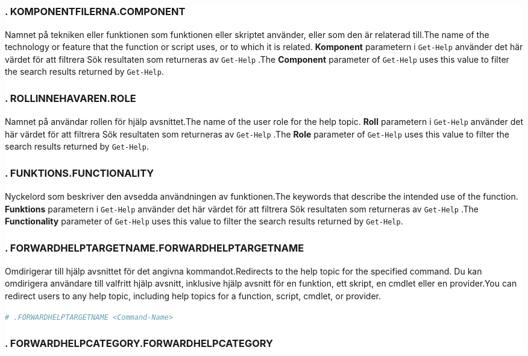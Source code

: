 ### <a name="component"></a><span data-ttu-id="fbff1-198">. KOMPONENTFILERNA</span><span class="sxs-lookup"><span data-stu-id="fbff1-198">.COMPONENT</span></span>

<span data-ttu-id="fbff1-199">Namnet på tekniken eller funktionen som funktionen eller skriptet använder, eller som den är relaterad till.</span><span class="sxs-lookup"><span data-stu-id="fbff1-199">The name of the technology or feature that the function or script uses, or to which it is related.</span></span> <span data-ttu-id="fbff1-200">**Komponent** parametern i `Get-Help` använder det här värdet för att filtrera Sök resultaten som returneras av `Get-Help` .</span><span class="sxs-lookup"><span data-stu-id="fbff1-200">The **Component** parameter of `Get-Help` uses this value to filter the search results returned by `Get-Help`.</span></span>

### <a name="role"></a><span data-ttu-id="fbff1-201">. ROLLINNEHAVAREN</span><span class="sxs-lookup"><span data-stu-id="fbff1-201">.ROLE</span></span>

<span data-ttu-id="fbff1-202">Namnet på användar rollen för hjälp avsnittet.</span><span class="sxs-lookup"><span data-stu-id="fbff1-202">The name of the user role for the help topic.</span></span> <span data-ttu-id="fbff1-203">**Roll** parametern i `Get-Help` använder det här värdet för att filtrera Sök resultaten som returneras av `Get-Help` .</span><span class="sxs-lookup"><span data-stu-id="fbff1-203">The **Role** parameter of `Get-Help` uses this value to filter the search results returned by `Get-Help`.</span></span>

### <a name="functionality"></a><span data-ttu-id="fbff1-204">. FUNKTIONS</span><span class="sxs-lookup"><span data-stu-id="fbff1-204">.FUNCTIONALITY</span></span>

<span data-ttu-id="fbff1-205">Nyckelord som beskriver den avsedda användningen av funktionen.</span><span class="sxs-lookup"><span data-stu-id="fbff1-205">The keywords that describe the intended use of the function.</span></span> <span data-ttu-id="fbff1-206">**Funktions** parametern i `Get-Help` använder det här värdet för att filtrera Sök resultaten som returneras av `Get-Help` .</span><span class="sxs-lookup"><span data-stu-id="fbff1-206">The **Functionality** parameter of `Get-Help` uses this value to filter the search results returned by `Get-Help`.</span></span>

### <a name="forwardhelptargetname"></a><span data-ttu-id="fbff1-207">. FORWARDHELPTARGETNAME</span><span class="sxs-lookup"><span data-stu-id="fbff1-207">.FORWARDHELPTARGETNAME</span></span>

<span data-ttu-id="fbff1-208">Omdirigerar till hjälp avsnittet för det angivna kommandot.</span><span class="sxs-lookup"><span data-stu-id="fbff1-208">Redirects to the help topic for the specified command.</span></span> <span data-ttu-id="fbff1-209">Du kan omdirigera användare till valfritt hjälp avsnitt, inklusive hjälp avsnitt för en funktion, ett skript, en cmdlet eller en provider.</span><span class="sxs-lookup"><span data-stu-id="fbff1-209">You can redirect users to any help topic, including help topics for a function, script, cmdlet, or provider.</span></span>

```powershell
# .FORWARDHELPTARGETNAME <Command-Name>
```

### <a name="forwardhelpcategory"></a><span data-ttu-id="fbff1-210">. FORWARDHELPCATEGORY</span><span class="sxs-lookup"><span data-stu-id="fbff1-210">.FORWARDHELPCATEGORY</span></span>
